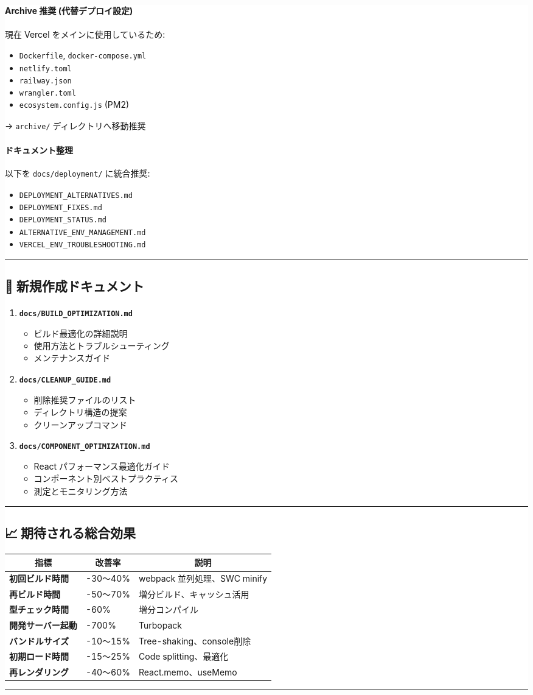 #### Archive 推奨 (代替デプロイ設定)
現在 Vercel をメインに使用しているため:
- `Dockerfile`, `docker-compose.yml`
- `netlify.toml`
- `railway.json`
- `wrangler.toml`
- `ecosystem.config.js` (PM2)

→ `archive/` ディレクトリへ移動推奨

#### ドキュメント整理
以下を `docs/deployment/` に統合推奨:
- `DEPLOYMENT_ALTERNATIVES.md`
- `DEPLOYMENT_FIXES.md`
- `DEPLOYMENT_STATUS.md`
- `ALTERNATIVE_ENV_MANAGEMENT.md`
- `VERCEL_ENV_TROUBLESHOOTING.md`

---

## 📁 新規作成ドキュメント

1. **`docs/BUILD_OPTIMIZATION.md`**
   - ビルド最適化の詳細説明
   - 使用方法とトラブルシューティング
   - メンテナンスガイド

2. **`docs/CLEANUP_GUIDE.md`**
   - 削除推奨ファイルのリスト
   - ディレクトリ構造の提案
   - クリーンアップコマンド

3. **`docs/COMPONENT_OPTIMIZATION.md`**
   - React パフォーマンス最適化ガイド
   - コンポーネント別ベストプラクティス
   - 測定とモニタリング方法

---

## 📈 期待される総合効果

| 指標 | 改善率 | 説明 |
|------|--------|------|
| **初回ビルド時間** | -30〜40% | webpack 並列処理、SWC minify |
| **再ビルド時間** | -50〜70% | 増分ビルド、キャッシュ活用 |
| **型チェック時間** | -60% | 増分コンパイル |
| **開発サーバー起動** | -700% | Turbopack |
| **バンドルサイズ** | -10〜15% | Tree-shaking、console削除 |
| **初期ロード時間** | -15〜25% | Code splitting、最適化 |
| **再レンダリング** | -40〜60% | React.memo、useMemo |

---